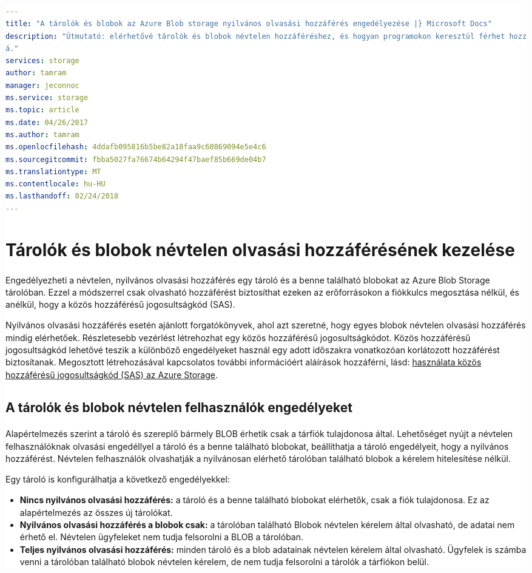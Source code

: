 ```yaml
---
title: "A tárolók és blobok az Azure Blob storage nyilvános olvasási hozzáférés engedélyezése |} Microsoft Docs"
description: "Útmutató: elérhetővé tárolók és blobok névtelen hozzáféréshez, és hogyan programokon keresztül férhet hozzá."
services: storage
author: tamram
manager: jeconnoc
ms.service: storage
ms.topic: article
ms.date: 04/26/2017
ms.author: tamram
ms.openlocfilehash: 4ddafb095816b5be82a18faa9c60869094e5e4c6
ms.sourcegitcommit: fbba5027fa76674b64294f47baef85b669de04b7
ms.translationtype: MT
ms.contentlocale: hu-HU
ms.lasthandoff: 02/24/2018
---
```

# <a name="manage-anonymous-read-access-to-containers-and-blobs"></a>Tárolók és blobok névtelen olvasási hozzáférésének kezelése
Engedélyezheti a névtelen, nyilvános olvasási hozzáférés egy tároló és a benne található blobokat az Azure Blob Storage tárolóban. Ezzel a módszerrel csak olvasható hozzáférést biztosíthat ezeken az erőforrásokon a fiókkulcs megosztása nélkül, és anélkül, hogy a közös hozzáférésű jogosultságkód (SAS).

Nyilvános olvasási hozzáférés esetén ajánlott forgatókönyvek, ahol azt szeretné, hogy egyes blobok névtelen olvasási hozzáférés mindig elérhetőek. Részletesebb vezérlést létrehozhat egy közös hozzáférésű jogosultságkódot. Közös hozzáférésű jogosultságkód lehetővé teszik a különböző engedélyeket használ egy adott időszakra vonatkozóan korlátozott hozzáférést biztosítanak. Megosztott létrehozásával kapcsolatos további információért aláírások hozzáférni, lásd: [használata közös hozzáférésű jogosultságkód (SAS) az Azure Storage](../common/storage-dotnet-shared-access-signature-part-1.md?toc=%2fazure%2fstorage%2fblobs%2ftoc.json).

## <a name="grant-anonymous-users-permissions-to-containers-and-blobs"></a>A tárolók és blobok névtelen felhasználók engedélyeket
Alapértelmezés szerint a tároló és szereplő bármely BLOB érhetik csak a tárfiók tulajdonosa által. Lehetőséget nyújt a névtelen felhasználóknak olvasási engedéllyel a tároló és a benne található blobokat, beállíthatja a tároló engedélyeit, hogy a nyilvános hozzáférést. Névtelen felhasználók olvashatják a nyilvánosan elérhető tárolóban található blobok a kérelem hitelesítése nélkül.

Egy tároló is konfigurálhatja a következő engedélyekkel:

* **Nincs nyilvános olvasási hozzáférés:** a tároló és a benne található blobokat elérhetők, csak a fiók tulajdonosa. Ez az alapértelmezés az összes új tárolókat.
* **Nyilvános olvasási hozzáférés a blobok csak:** a tárolóban található Blobok névtelen kérelem által olvasható, de adatai nem érhető el. Névtelen ügyfeleket nem tudja felsorolni a BLOB a tárolóban.
* **Teljes nyilvános olvasási hozzáférés:** minden tároló és a blob adatainak névtelen kérelem által olvasható. Ügyfelek is számba venni a tárolóban található blobok névtelen kérelem, de nem tudja felsorolni a tárolók a tárfiókon belül.
